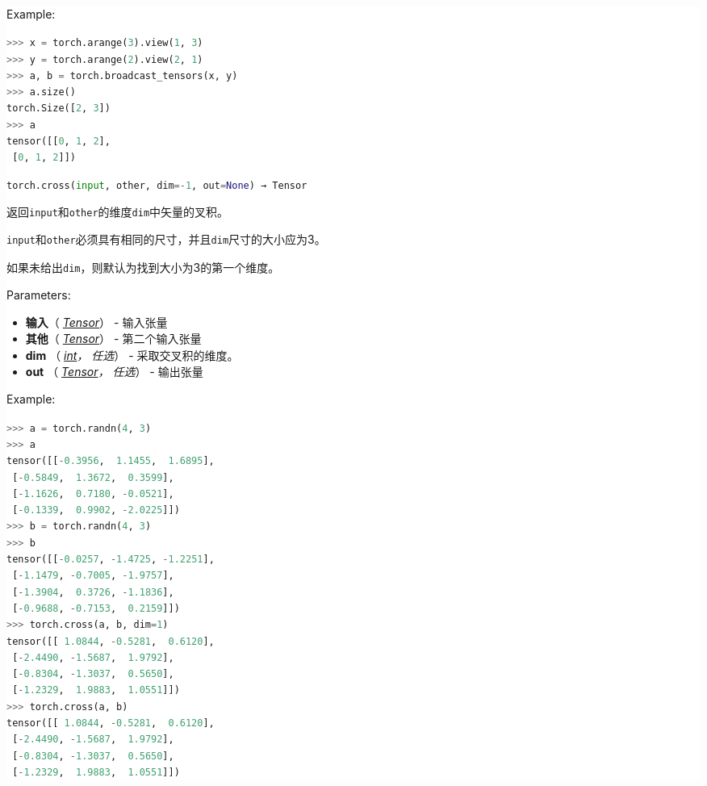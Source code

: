 Example:

```py
>>> x = torch.arange(3).view(1, 3)
>>> y = torch.arange(2).view(2, 1)
>>> a, b = torch.broadcast_tensors(x, y)
>>> a.size()
torch.Size([2, 3])
>>> a
tensor([[0, 1, 2],
 [0, 1, 2]])

```

```py
torch.cross(input, other, dim=-1, out=None) → Tensor
```

返回`input`和`other`的维度`dim`中矢量的叉积。

`input`和`other`必须具有相同的尺寸，并且`dim`尺寸的大小应为3。

如果未给出`dim`，则默认为找到大小为3的第一个维度。

Parameters:

*   **输入**（ [_Tensor_](/apachecn/pytorch-doc-zh/blob/master/docs/1.0/tensors.html#torch.Tensor "torch.Tensor")） - 输入张量
*   **其他**（ [_Tensor_](/apachecn/pytorch-doc-zh/blob/master/docs/1.0/tensors.html#torch.Tensor "torch.Tensor")） - 第二个输入张量
*   **dim** （ [_int_](https://docs.python.org/3/library/functions.html#int "(in Python v3.7)")_，_ _任选_） - 采取交叉积的维度。
*   **out** （ [_Tensor_](/apachecn/pytorch-doc-zh/blob/master/docs/1.0/tensors.html#torch.Tensor "torch.Tensor")_，_ _任选_） - 输出张量

Example:

```py
>>> a = torch.randn(4, 3)
>>> a
tensor([[-0.3956,  1.1455,  1.6895],
 [-0.5849,  1.3672,  0.3599],
 [-1.1626,  0.7180, -0.0521],
 [-0.1339,  0.9902, -2.0225]])
>>> b = torch.randn(4, 3)
>>> b
tensor([[-0.0257, -1.4725, -1.2251],
 [-1.1479, -0.7005, -1.9757],
 [-1.3904,  0.3726, -1.1836],
 [-0.9688, -0.7153,  0.2159]])
>>> torch.cross(a, b, dim=1)
tensor([[ 1.0844, -0.5281,  0.6120],
 [-2.4490, -1.5687,  1.9792],
 [-0.8304, -1.3037,  0.5650],
 [-1.2329,  1.9883,  1.0551]])
>>> torch.cross(a, b)
tensor([[ 1.0844, -0.5281,  0.6120],
 [-2.4490, -1.5687,  1.9792],
 [-0.8304, -1.3037,  0.5650],
 [-1.2329,  1.9883,  1.0551]])

```
